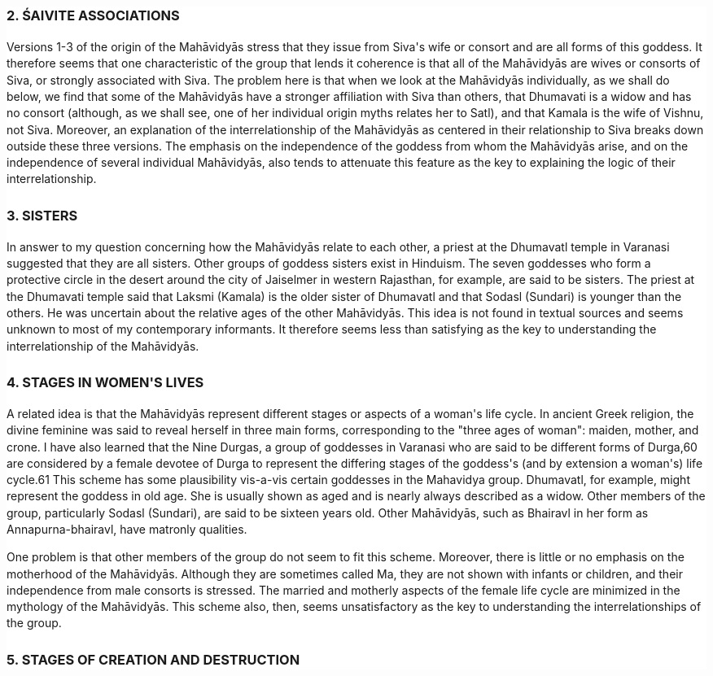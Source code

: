 

### 2. ŚAIVITE ASSOCIATIONS

Versions 1-3 of the origin of the Mahāvidyās stress that they issue from Siva's wife or consort and are all forms of this goddess. It therefore seems that one characteristic of the group that lends it coherence is that all of the Mahāvidyās are wives or consorts of Siva, or strongly associated with Siva. The problem here is that when we look at the Mahāvidyās individually, as we shall do below, we find that some of the Mahāvidyās have a stronger affiliation with Siva than others, that Dhumavati is a widow and has no consort \(although, as we shall see, one of her individual origin myths relates her to Satl\), and that Kamala is the wife of Vishnu, not Siva. Moreover, an explanation of the interrelationship of the Mahāvidyās as centered in their relationship to Siva breaks down outside these three versions. The emphasis on the independence of the goddess from whom the Mahāvidyās arise, and on the independence of several individual Mahāvidyās, also tends to attenuate this feature as the key to explaining the logic of their interrelationship.





### 3. SISTERS

In answer to my question concerning how the Mahāvidyās relate to each other, a priest at the Dhumavatl temple in Varanasi suggested that they are all sisters. Other groups of goddess sisters exist in Hinduism. The seven goddesses who form a protective circle in the desert around the city of Jaiselmer in western Rajasthan, for example, are said to be sisters. The priest at the Dhumavati temple said that Laksmi \(Kamala\) is the older sister of Dhumavatl and that Sodasl \(Sundari\) is younger than the others. He was uncertain about the relative ages of the other Mahāvidyās. This idea is not found in textual sources and seems unknown to most of my contemporary informants. It therefore seems less than satisfying as the key to understanding the interrelationship of the Mahāvidyās.



### 4. STAGES IN WOMEN'S LIVES

A related idea is that the Mahāvidyās represent different stages or aspects of a woman's life cycle. In ancient Greek religion, the divine feminine was said to reveal herself in three main forms, corresponding to the "three ages of woman": maiden, mother, and crone. I have also learned that the Nine Durgas, a group of goddesses in Varanasi who are said to be different forms of Durga,60 are considered by a female devotee of Durga to represent the differing stages of the goddess's \(and by extension a woman's\) life cycle.61 This scheme has some plausibility vis-a-vis certain goddesses in the Mahavidya group. Dhumavatl, for example, might represent the goddess in old age. She is usually shown as aged and is nearly always described as a widow. Other members of the group, particularly Sodasl \(Sundari\), are said to be sixteen years old. Other Mahāvidyās, such as Bhairavl in her form as Annapurna-bhairavl, have matronly qualities.

One problem is that other members of the group do not seem to fit this scheme. Moreover, there is little or no emphasis on the motherhood of the Mahāvidyās. Although they are sometimes called Ma, they are not shown with infants or children, and their independence from male consorts is stressed. The married and motherly aspects of the female life cycle are minimized in the mythology of the Mahāvidyās. This scheme also, then, seems unsatisfactory as the key to understanding the interrelationships of the group.





### 5. STAGES OF CREATION AND DESTRUCTION
